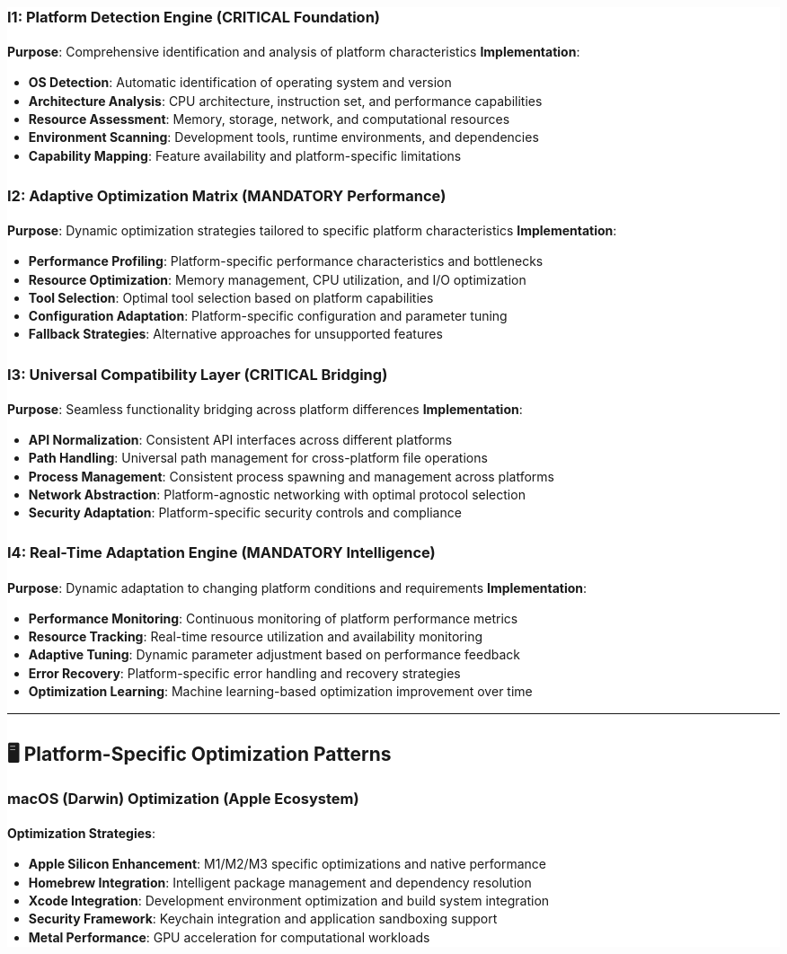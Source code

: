 ### **I1: Platform Detection Engine** (CRITICAL Foundation)
**Purpose**: Comprehensive identification and analysis of platform characteristics
**Implementation**:
- **OS Detection**: Automatic identification of operating system and version
- **Architecture Analysis**: CPU architecture, instruction set, and performance capabilities
- **Resource Assessment**: Memory, storage, network, and computational resources
- **Environment Scanning**: Development tools, runtime environments, and dependencies
- **Capability Mapping**: Feature availability and platform-specific limitations

### **I2: Adaptive Optimization Matrix** (MANDATORY Performance)
**Purpose**: Dynamic optimization strategies tailored to specific platform characteristics
**Implementation**:
- **Performance Profiling**: Platform-specific performance characteristics and bottlenecks
- **Resource Optimization**: Memory management, CPU utilization, and I/O optimization
- **Tool Selection**: Optimal tool selection based on platform capabilities
- **Configuration Adaptation**: Platform-specific configuration and parameter tuning
- **Fallback Strategies**: Alternative approaches for unsupported features

### **I3: Universal Compatibility Layer** (CRITICAL Bridging)
**Purpose**: Seamless functionality bridging across platform differences
**Implementation**:
- **API Normalization**: Consistent API interfaces across different platforms
- **Path Handling**: Universal path management for cross-platform file operations
- **Process Management**: Consistent process spawning and management across platforms
- **Network Abstraction**: Platform-agnostic networking with optimal protocol selection
- **Security Adaptation**: Platform-specific security controls and compliance

### **I4: Real-Time Adaptation Engine** (MANDATORY Intelligence)
**Purpose**: Dynamic adaptation to changing platform conditions and requirements
**Implementation**:
- **Performance Monitoring**: Continuous monitoring of platform performance metrics
- **Resource Tracking**: Real-time resource utilization and availability monitoring
- **Adaptive Tuning**: Dynamic parameter adjustment based on performance feedback
- **Error Recovery**: Platform-specific error handling and recovery strategies
- **Optimization Learning**: Machine learning-based optimization improvement over time

---

## 🖥️ **Platform-Specific Optimization Patterns**

### **macOS (Darwin) Optimization** (Apple Ecosystem)
**Optimization Strategies**:
- **Apple Silicon Enhancement**: M1/M2/M3 specific optimizations and native performance
- **Homebrew Integration**: Intelligent package management and dependency resolution
- **Xcode Integration**: Development environment optimization and build system integration
- **Security Framework**: Keychain integration and application sandboxing support
- **Metal Performance**: GPU acceleration for computational workloads
